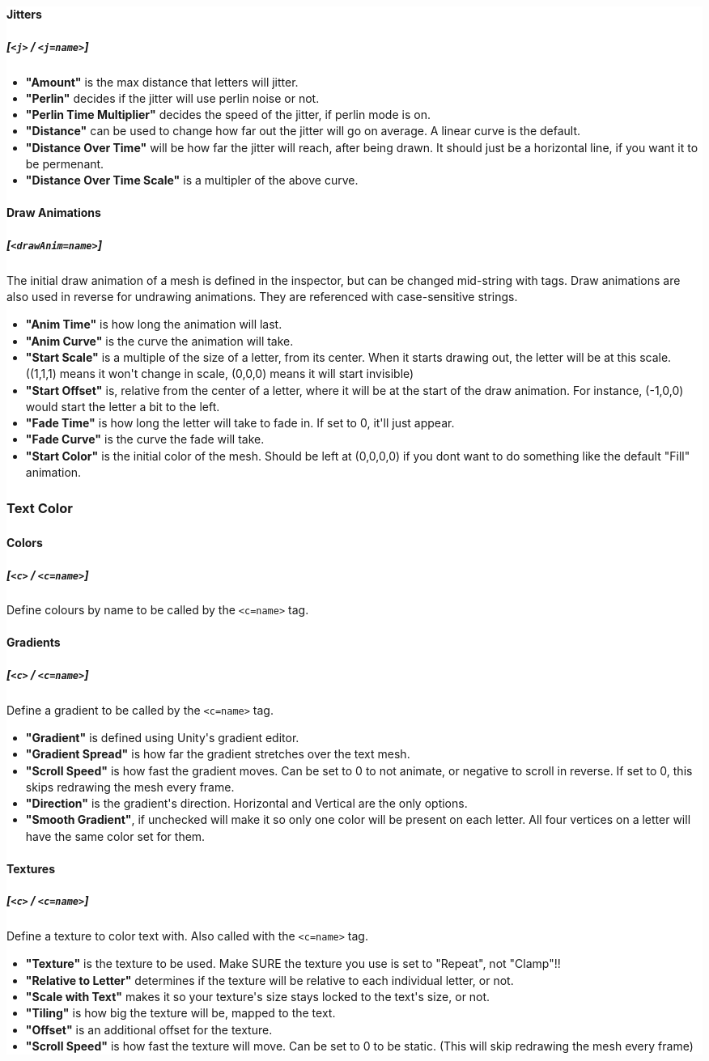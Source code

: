 #### Jitters 
##### [``<j>`` / ``<j=name>``]
* __"Amount"__ is the max distance that letters will jitter.
* __"Perlin"__ decides if the jitter will use perlin noise or not.
* __"Perlin Time Multiplier"__ decides the speed of the jitter, if perlin mode is on.
* __"Distance"__ can be used to change how far out the jitter will go on average. A linear curve is the default.
* __"Distance Over Time"__ will be how far the jitter will reach, after being drawn. It should just be a horizontal line, if you want it to be permenant.
* __"Distance Over Time Scale"__ is a multipler of the above curve.

#### Draw Animations
##### [``<drawAnim=name>``]
The initial draw animation of a mesh is defined in the inspector, but can be changed mid-string with tags. Draw animations are also used in reverse for undrawing animations. They are referenced with case-sensitive strings.
* __"Anim Time"__ is how long the animation will last.
* __"Anim Curve"__ is the curve the animation will take.
* __"Start Scale"__ is a multiple of the size of a letter, from its center. When it starts drawing out, the letter will be at this scale. ((1,1,1) means it won't change in scale, (0,0,0) means it will start invisible)
* __"Start Offset"__ is, relative from the center of a letter, where it will be at the start of the draw animation. For instance, (-1,0,0) would start the letter a bit to the left.
* __"Fade Time"__ is how long the letter will take to fade in. If set to 0, it'll just appear.
* __"Fade Curve"__ is the curve the fade will take.
* __"Start Color"__ is the initial color of the mesh. Should be left at (0,0,0,0) if you dont want to do something like the default "Fill" animation.

### Text Color
#### Colors 
##### [``<c>`` / ``<c=name>``]
Define colours by name to be called by the ``<c=name>`` tag.

#### Gradients 
##### [``<c>`` / ``<c=name>``]
Define a gradient to be called by the ``<c=name>`` tag.
* __"Gradient"__ is defined using Unity's gradient editor.
* __"Gradient Spread"__ is how far the gradient stretches over the text mesh.
* __"Scroll Speed"__ is how fast the gradient moves. Can be set to 0 to not animate, or negative to scroll in reverse. If set to 0, this skips redrawing the mesh every frame.
* __"Direction"__ is the gradient's direction. Horizontal and Vertical are the only options.
* __"Smooth Gradient"__, if unchecked will make it so only one color will be present on each letter. All four vertices on a letter will have the same color set for them.

#### Textures 
##### [``<c>`` / ``<c=name>``]
Define a texture to color text with. Also called with the ``<c=name>`` tag.
* __"Texture"__ is the texture to be used. Make SURE the texture you use is set to "Repeat", not "Clamp"!!
* __"Relative to Letter"__ determines if the texture will be relative to each individual letter, or not.
* __"Scale with Text"__ makes it so your texture's size stays locked to the text's size, or not.
* __"Tiling"__ is how big the texture will be, mapped to the text.
* __"Offset"__ is an additional offset for the texture.
* __"Scroll Speed"__ is how fast the texture will move. Can be set to 0 to be static. (This will skip redrawing the mesh every frame)
